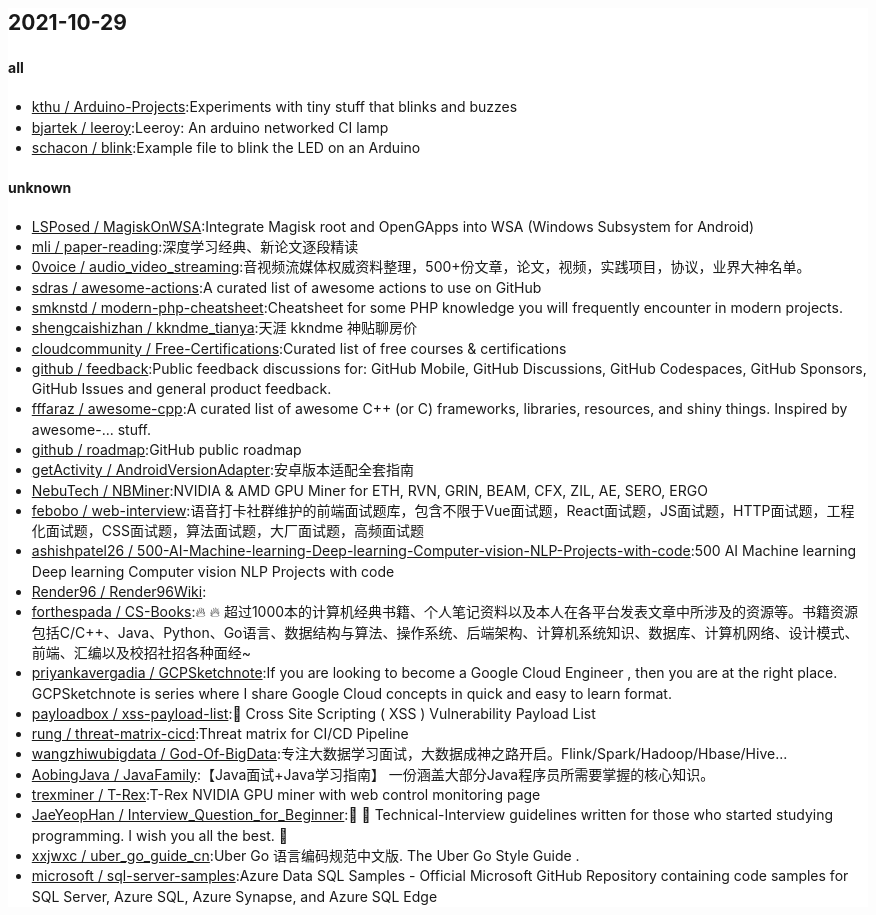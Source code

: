 ## 2021-10-29

#### all
* [kthu / Arduino-Projects](https://github.com/kthu/Arduino-Projects):Experiments with tiny stuff that blinks and buzzes
* [bjartek / leeroy](https://github.com/bjartek/leeroy):Leeroy: An arduino networked CI lamp
* [schacon / blink](https://github.com/schacon/blink):Example file to blink the LED on an Arduino

#### unknown
* [LSPosed / MagiskOnWSA](https://github.com/LSPosed/MagiskOnWSA):Integrate Magisk root and OpenGApps into WSA (Windows Subsystem for Android)
* [mli / paper-reading](https://github.com/mli/paper-reading):深度学习经典、新论文逐段精读
* [0voice / audio_video_streaming](https://github.com/0voice/audio_video_streaming):音视频流媒体权威资料整理，500+份文章，论文，视频，实践项目，协议，业界大神名单。
* [sdras / awesome-actions](https://github.com/sdras/awesome-actions):A curated list of awesome actions to use on GitHub
* [smknstd / modern-php-cheatsheet](https://github.com/smknstd/modern-php-cheatsheet):Cheatsheet for some PHP knowledge you will frequently encounter in modern projects.
* [shengcaishizhan / kkndme_tianya](https://github.com/shengcaishizhan/kkndme_tianya):天涯 kkndme 神贴聊房价
* [cloudcommunity / Free-Certifications](https://github.com/cloudcommunity/Free-Certifications):Curated list of free courses & certifications
* [github / feedback](https://github.com/github/feedback):Public feedback discussions for: GitHub Mobile, GitHub Discussions, GitHub Codespaces, GitHub Sponsors, GitHub Issues and general product feedback.
* [fffaraz / awesome-cpp](https://github.com/fffaraz/awesome-cpp):A curated list of awesome C++ (or C) frameworks, libraries, resources, and shiny things. Inspired by awesome-... stuff.
* [github / roadmap](https://github.com/github/roadmap):GitHub public roadmap
* [getActivity / AndroidVersionAdapter](https://github.com/getActivity/AndroidVersionAdapter):安卓版本适配全套指南
* [NebuTech / NBMiner](https://github.com/NebuTech/NBMiner):NVIDIA & AMD GPU Miner for ETH, RVN, GRIN, BEAM, CFX, ZIL, AE, SERO, ERGO
* [febobo / web-interview](https://github.com/febobo/web-interview):语音打卡社群维护的前端面试题库，包含不限于Vue面试题，React面试题，JS面试题，HTTP面试题，工程化面试题，CSS面试题，算法面试题，大厂面试题，高频面试题
* [ashishpatel26 / 500-AI-Machine-learning-Deep-learning-Computer-vision-NLP-Projects-with-code](https://github.com/ashishpatel26/500-AI-Machine-learning-Deep-learning-Computer-vision-NLP-Projects-with-code):500 AI Machine learning Deep learning Computer vision NLP Projects with code
* [Render96 / Render96Wiki](https://github.com/Render96/Render96Wiki):
* [forthespada / CS-Books](https://github.com/forthespada/CS-Books):🔥 🔥 超过1000本的计算机经典书籍、个人笔记资料以及本人在各平台发表文章中所涉及的资源等。书籍资源包括C/C++、Java、Python、Go语言、数据结构与算法、操作系统、后端架构、计算机系统知识、数据库、计算机网络、设计模式、前端、汇编以及校招社招各种面经~
* [priyankavergadia / GCPSketchnote](https://github.com/priyankavergadia/GCPSketchnote):If you are looking to become a Google Cloud Engineer , then you are at the right place. GCPSketchnote is series where I share Google Cloud concepts in quick and easy to learn format.
* [payloadbox / xss-payload-list](https://github.com/payloadbox/xss-payload-list):🎯 Cross Site Scripting ( XSS ) Vulnerability Payload List
* [rung / threat-matrix-cicd](https://github.com/rung/threat-matrix-cicd):Threat matrix for CI/CD Pipeline
* [wangzhiwubigdata / God-Of-BigData](https://github.com/wangzhiwubigdata/God-Of-BigData):专注大数据学习面试，大数据成神之路开启。Flink/Spark/Hadoop/Hbase/Hive...
* [AobingJava / JavaFamily](https://github.com/AobingJava/JavaFamily):【Java面试+Java学习指南】 一份涵盖大部分Java程序员所需要掌握的核心知识。
* [trexminer / T-Rex](https://github.com/trexminer/T-Rex):T-Rex NVIDIA GPU miner with web control monitoring page
* [JaeYeopHan / Interview_Question_for_Beginner](https://github.com/JaeYeopHan/Interview_Question_for_Beginner):👦 👧 Technical-Interview guidelines written for those who started studying programming. I wish you all the best. 👾
* [xxjwxc / uber_go_guide_cn](https://github.com/xxjwxc/uber_go_guide_cn):Uber Go 语言编码规范中文版. The Uber Go Style Guide .
* [microsoft / sql-server-samples](https://github.com/microsoft/sql-server-samples):Azure Data SQL Samples - Official Microsoft GitHub Repository containing code samples for SQL Server, Azure SQL, Azure Synapse, and Azure SQL Edge
